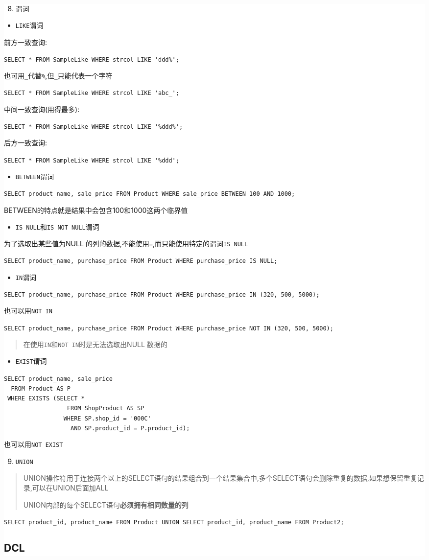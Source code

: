 8. 谓词

- `LIKE`谓词

前方一致查询:

`SELECT * FROM SampleLike WHERE strcol LIKE 'ddd%';`

也可用`_`代替`%`,但`_`只能代表一个字符

`SELECT * FROM SampleLike WHERE strcol LIKE 'abc_';`

中间一致查询(用得最多):

`SELECT * FROM SampleLike WHERE strcol LIKE '%ddd%';`

后方一致查询:

`SELECT * FROM SampleLike WHERE strcol LIKE '%ddd';`

- `BETWEEN`谓词

`SELECT product_name, sale_price FROM Product WHERE sale_price BETWEEN 100 AND 1000;`

BETWEEN的特点就是结果中会包含100和1000这两个临界值

- `IS NULL`和`IS NOT NULL`谓词

为了选取出某些值为NULL 的列的数据,不能使用`=`,而只能使用特定的谓词`IS NULL`

`SELECT product_name, purchase_price FROM Product WHERE purchase_price IS NULL;`

- `IN`谓词

`SELECT product_name, purchase_price FROM Product WHERE purchase_price IN (320, 500, 5000);`

也可以用`NOT IN`

`SELECT product_name, purchase_price FROM Product WHERE purchase_price NOT IN (320, 500, 5000);`

>在使用`IN`和`NOT IN`时是无法选取出NULL 数据的

- `EXIST`谓词

```
SELECT product_name, sale_price
  FROM Product AS P 
 WHERE EXISTS (SELECT *
                  FROM ShopProduct AS SP 
                 WHERE SP.shop_id = '000C'
                   AND SP.product_id = P.product_id);
```

也可以用`NOT EXIST`

9. `UNION`

> UNION操作符用于连接两个以上的SELECT语句的结果组合到一个结果集合中,多个SELECT语句会删除重复的数据,如果想保留重复记录,可以在UNION后面加ALL
>
> UNION内部的每个SELECT语句**必须拥有相同数量的列**

`SELECT product_id, product_name FROM Product UNION SELECT product_id, product_name FROM Product2;`

## DCL
